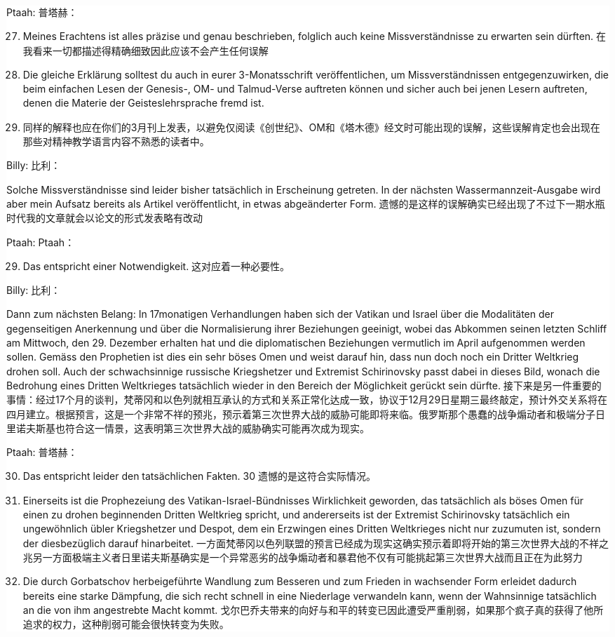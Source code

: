 Ptaah:
普塔赫：

27. Meines Erachtens ist alles präzise und genau beschrieben, folglich auch keine Missverständnisse zu erwarten sein dürften.
在我看来一切都描述得精确细致因此应该不会产生任何误解

28. Die gleiche Erklärung solltest du auch in eurer 3-Monatsschrift veröffentlichen, um Missverständnissen entgegenzuwirken, die beim einfachen Lesen der Genesis-, OM- und Talmud-Verse auftreten können und sicher auch bei jenen Lesern auftreten, denen die Materie der Geisteslehrsprache fremd ist.
28. 同样的解释也应在你们的3月刊上发表，以避免仅阅读《创世纪》、OM和《塔木德》经文时可能出现的误解，这些误解肯定也会出现在那些对精神教学语言内容不熟悉的读者中。

Billy:
比利：

Solche Missverständnisse sind leider bisher tatsächlich in Erscheinung getreten. In der nächsten Wassermannzeit-Ausgabe wird aber mein Aufsatz bereits als Artikel veröffentlicht, in etwas abgeänderter Form.
遗憾的是这样的误解确实已经出现了不过下一期水瓶时代我的文章就会以论文的形式发表略有改动

Ptaah:
Ptaah：

29. Das entspricht einer Notwendigkeit.
这对应着一种必要性。

Billy:
比利：

Dann zum nächsten Belang: In 17monatigen Verhandlungen haben sich der Vatikan und Israel über die Modalitäten der gegenseitigen Anerkennung und über die Normalisierung ihrer Beziehungen geeinigt, wobei das Abkommen seinen letzten Schliff am Mittwoch, den 29. Dezember erhalten hat und die diplomatischen Beziehungen vermutlich im April aufgenommen werden sollen. Gemäss den Prophetien ist dies ein sehr böses Omen und weist darauf hin, dass nun doch noch ein Dritter Weltkrieg drohen soll. Auch der schwachsinnige russische Kriegshetzer und Extremist Schirinovsky passt dabei in dieses Bild, wonach die Bedrohung eines Dritten Weltkrieges tatsächlich wieder in den Bereich der Möglichkeit gerückt sein dürfte.
接下来是另一件重要的事情：经过17个月的谈判，梵蒂冈和以色列就相互承认的方式和关系正常化达成一致，协议于12月29日星期三最终敲定，预计外交关系将在四月建立。根据预言，这是一个非常不祥的预兆，预示着第三次世界大战的威胁可能即将来临。俄罗斯那个愚蠢的战争煽动者和极端分子日里诺夫斯基也符合这一情景，这表明第三次世界大战的威胁确实可能再次成为现实。

Ptaah:
普塔赫：

30. Das entspricht leider den tatsächlichen Fakten.
30 遗憾的是这符合实际情况。

31. Einerseits ist die Prophezeiung des Vatikan-Israel-Bündnisses Wirklichkeit geworden, das tatsächlich als böses Omen für einen zu drohen beginnenden Dritten Weltkrieg spricht, und andererseits ist der Extremist Schirinovsky tatsächlich ein ungewöhnlich übler Kriegshetzer und Despot, dem ein Erzwingen eines Dritten Weltkrieges nicht nur zuzumuten ist, sondern der diesbezüglich darauf hinarbeitet.
一方面梵蒂冈以色列联盟的预言已经成为现实这确实预示着即将开始的第三次世界大战的不祥之兆另一方面极端主义者日里诺夫斯基确实是一个异常恶劣的战争煽动者和暴君他不仅有可能挑起第三次世界大战而且正在为此努力

32. Die durch Gorbatschov herbeigeführte Wandlung zum Besseren und zum Frieden in wachsender Form erleidet dadurch bereits eine starke Dämpfung, die sich recht schnell in eine Niederlage verwandeln kann, wenn der Wahnsinnige tatsächlich an die von ihm angestrebte Macht kommt.
戈尔巴乔夫带来的向好与和平的转变已因此遭受严重削弱，如果那个疯子真的获得了他所追求的权力，这种削弱可能会很快转变为失败。
